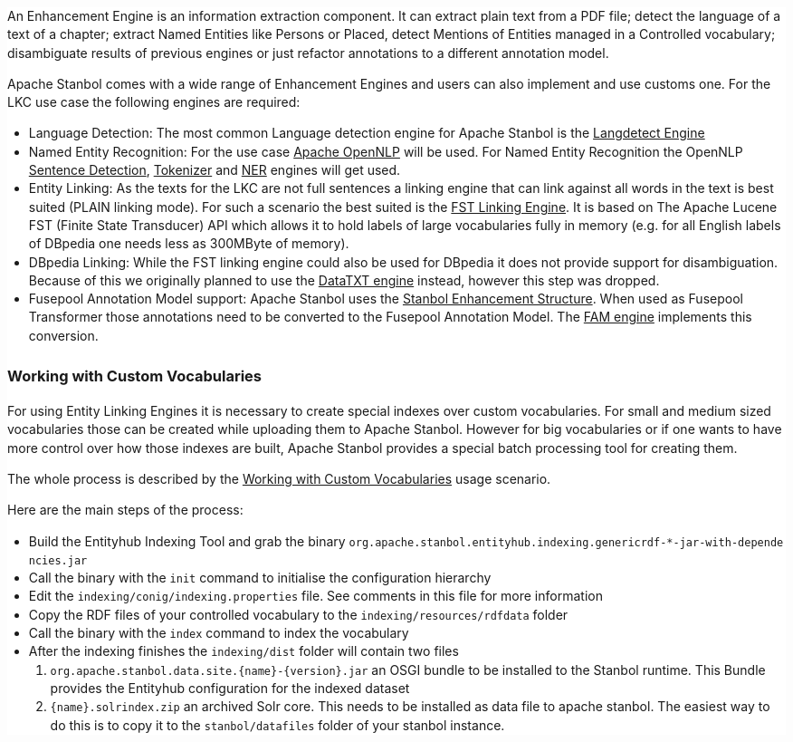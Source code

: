 An Enhancement Engine is an information extraction component. It can extract plain text from a PDF file; detect the language of a text of a chapter; extract Named Entities like Persons or Placed, detect Mentions of Entities managed in a Controlled vocabulary; disambiguate results of previous engines or just refactor annotations to a different annotation model. 

Apache Stanbol comes with a wide range of Enhancement Engines and users can also implement and use customs one. For the LKC use case the following engines are required:

* Language Detection: The most common Language detection engine for Apache Stanbol is the [Langdetect Engine](http://stanbol.apache.org/docs/trunk/components/enhancer/engines/langdetectengine)
* Named Entity Recognition: For the use case [Apache OpenNLP](http://opennlp.apache.org/) will be used. For Named Entity Recognition the OpenNLP [Sentence Detection](http://stanbol.apache.org/docs/trunk/components/enhancer/engines/opennlpsentence), [Tokenizer](http://stanbol.apache.org/docs/trunk/components/enhancer/engines/opennlptokenizer) and [NER](http://stanbol.apache.org/docs/trunk/components/enhancer/engines/opennlpner) engines will get used.
* Entity Linking: As the texts for the LKC are not full sentences a linking engine that can link against all words in the text is best suited (PLAIN linking mode). For such a scenario the best suited is the [FST Linking Engine](http://stanbol.apache.org/docs/trunk/components/enhancer/engines/lucenefstlinking). It is based on The Apache Lucene FST (Finite State Transducer) API which allows it to hold labels of large vocabularies fully in memory (e.g. for all English labels of DBpedia one needs less as 300MByte of memory). 
* DBpedia Linking: While the FST linking engine could also be used for DBpedia it does not provide support for disambiguation. Because of this we originally planned to use the [DataTXT engine](https://github.com/fusepoolP3/p3-datatxt-stanbol) instead, however this step was dropped.
* Fusepool Annotation Model support: Apache Stanbol uses the [Stanbol Enhancement Structure](http://stanbol.apache.org/docs/trunk/components/enhancer/enhancementstructure). When used as Fusepool Transformer those annotations need to be converted to the Fusepool Annotation Model. The [FAM engine](https://github.com/fusepoolP3/p3-stanbol-engine-fam) implements this conversion.

<a name="AppendixBWCV"></a> 
### Working with Custom Vocabularies

For using Entity Linking Engines it is necessary to create special indexes over custom vocabularies. For small and medium sized vocabularies those can be created while uploading them to Apache Stanbol. However for big vocabularies or if one wants to have more control over how those indexes are built, Apache Stanbol provides a special batch processing tool for creating them.

The whole process is described by the [Working with Custom Vocabularies](https://stanbol.apache.org/docs/trunk/customvocabulary.html) usage scenario.

Here are the main steps of the process:

* Build the Entityhub Indexing Tool and grab the binary `org.apache.stanbol.entityhub.indexing.genericrdf-*-jar-with-dependencies.jar`
* Call the binary with the `init` command to initialise the configuration hierarchy
* Edit the `indexing/conig/indexing.properties` file. See comments in this file for more information
* Copy the RDF files of your controlled vocabulary to the `indexing/resources/rdfdata` folder
* Call the binary with the `index` command to index the vocabulary
* After the indexing finishes the `indexing/dist` folder will contain two files
    1. `org.apache.stanbol.data.site.{name}-{version}.jar` an OSGI bundle to be installed to the Stanbol runtime. This Bundle provides the Entityhub configuration for the indexed dataset
    2. `{name}.solrindex.zip` an archived Solr core. This needs to be installed as data file to apache stanbol. The easiest way to do this is to copy it to the `stanbol/datafiles` folder of your stanbol instance.
    